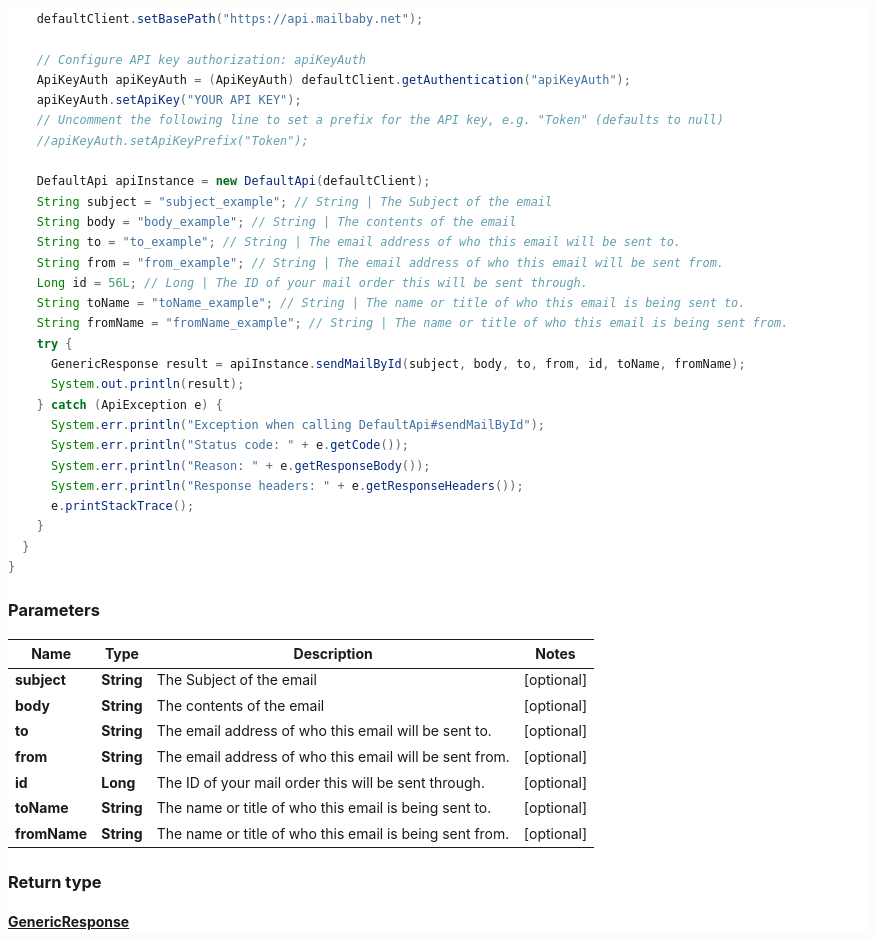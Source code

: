 ```java
    defaultClient.setBasePath("https://api.mailbaby.net");
    
    // Configure API key authorization: apiKeyAuth
    ApiKeyAuth apiKeyAuth = (ApiKeyAuth) defaultClient.getAuthentication("apiKeyAuth");
    apiKeyAuth.setApiKey("YOUR API KEY");
    // Uncomment the following line to set a prefix for the API key, e.g. "Token" (defaults to null)
    //apiKeyAuth.setApiKeyPrefix("Token");

    DefaultApi apiInstance = new DefaultApi(defaultClient);
    String subject = "subject_example"; // String | The Subject of the email
    String body = "body_example"; // String | The contents of the email
    String to = "to_example"; // String | The email address of who this email will be sent to.
    String from = "from_example"; // String | The email address of who this email will be sent from.
    Long id = 56L; // Long | The ID of your mail order this will be sent through.
    String toName = "toName_example"; // String | The name or title of who this email is being sent to.
    String fromName = "fromName_example"; // String | The name or title of who this email is being sent from.
    try {
      GenericResponse result = apiInstance.sendMailById(subject, body, to, from, id, toName, fromName);
      System.out.println(result);
    } catch (ApiException e) {
      System.err.println("Exception when calling DefaultApi#sendMailById");
      System.err.println("Status code: " + e.getCode());
      System.err.println("Reason: " + e.getResponseBody());
      System.err.println("Response headers: " + e.getResponseHeaders());
      e.printStackTrace();
    }
  }
}
```

### Parameters

Name | Type | Description  | Notes
------------- | ------------- | ------------- | -------------
 **subject** | **String**| The Subject of the email | [optional]
 **body** | **String**| The contents of the email | [optional]
 **to** | **String**| The email address of who this email will be sent to. | [optional]
 **from** | **String**| The email address of who this email will be sent from. | [optional]
 **id** | **Long**| The ID of your mail order this will be sent through. | [optional]
 **toName** | **String**| The name or title of who this email is being sent to. | [optional]
 **fromName** | **String**| The name or title of who this email is being sent from. | [optional]

### Return type

[**GenericResponse**](GenericResponse.md)
